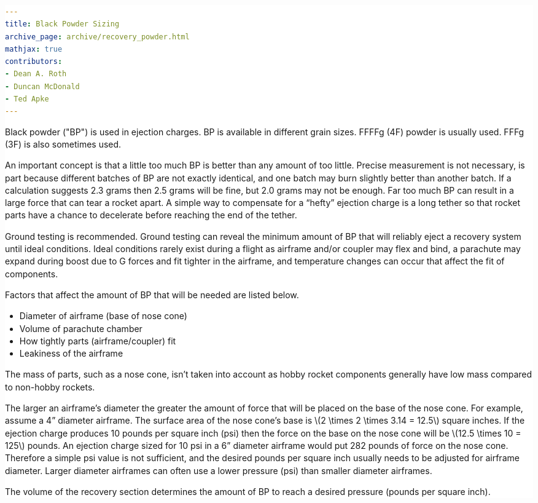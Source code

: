 ```yaml
---
title: Black Powder Sizing
archive_page: archive/recovery_powder.html
mathjax: true
contributors:
- Dean A. Roth
- Duncan McDonald
- Ted Apke
---
```

Black powder ("BP") is used in ejection charges.
BP is available in different grain sizes.
FFFFg (4F) powder is usually used.
FFFg (3F) is also sometimes used.

An important concept is that a little too much BP is better than any amount of too little.
Precise measurement is not necessary, is part because different batches of BP are not exactly identical, and one batch may burn slightly better than another batch.
If a calculation suggests 2.3 grams then 2.5 grams will be fine, but 2.0 grams may not be enough.
Far too much BP can result in a large force that can tear a rocket apart.
A simple way to compensate for a “hefty” ejection charge is a long tether so that rocket parts have a chance to decelerate before reaching the end of the tether.

Ground testing is recommended.
Ground testing can reveal the minimum amount of BP that will reliably eject a recovery system until ideal conditions.
Ideal conditions rarely exist during a flight as airframe and/or coupler may flex and bind, a parachute may expand during boost due to G forces and fit tighter in the airframe, and temperature changes can occur that affect the fit of components.

Factors that affect the amount of BP that will be needed are listed below.

- Diameter of airframe (base of nose cone)
- Volume of parachute chamber
- How tightly parts (airframe/coupler) fit
- Leakiness of the airframe

The mass of parts, such as a nose cone, isn’t taken into account as hobby rocket components generally have low mass compared to non-hobby rockets.

The larger an airframe’s diameter the greater the amount of force that will be placed on the base of the nose cone.
For example, assume a 4” diameter airframe.
The surface area of the nose cone’s base is \\(2 \times 2 \times 3.14 = 12.5\\) square inches.
If the ejection charge produces 10 pounds per square inch (psi) then the force on the base on the nose cone will be \\(12.5 \times 10 = 125\\) pounds.
An ejection charge sized for 10 psi in a 6” diameter airframe would put 282 pounds of force on the nose cone.
Therefore a simple psi value is not sufficient, and the desired pounds per square inch usually needs to be adjusted for airframe diameter.
Larger diameter airframes can often use a lower pressure (psi) than smaller diameter airframes.

The volume of the recovery section determines the amount of BP to reach a desired pressure (pounds per square inch).
